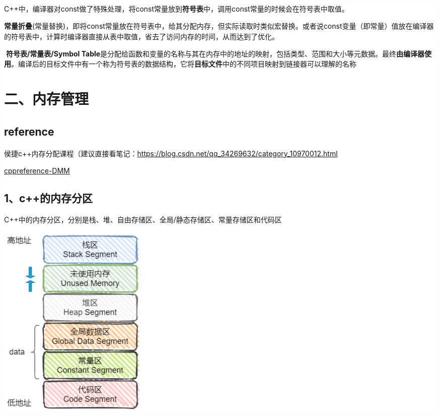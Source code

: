 ​	C++中，编译器对const做了特殊处理，将const常量放到**符号表**中，调用const常量的时候会在符号表中取值。

​	**常量折叠**(常量替换)，即将const常量放在符号表中，给其分配内存，但实际读取时类似宏替换。或者说const变量（即常量）值放在编译器的符号表中，计算时编译器直接从表中取值，省去了访问内存的时间，从而达到了优化。

​	**符号表/常量表/Symbol Table**是分配给函数和变量的名称与其在内存中的地址的映射，包括类型、范围和大小等元数据。最终**由编译器使用**。编译后的目标文件中有一个称为符号表的数据结构，它将**目标文件**中的不同项目映射到链接器可以理解的名称



# 二、内存管理

## reference

侯捷c++内存分配课程（建议直接看笔记：https://blog.csdn.net/qq_34269632/category_10970012.html

[cppreference-DMM](https://en.cppreference.com/w/cpp/memory)

## 1、c++的内存分区

C++中的内存分区，分别是栈、堆、自由存储区、全局/静态存储区、常量存储区和代码区

<img src="images/image-20230327211131239.png" alt="image-20230327211131239" style="zoom: 50%;" />
